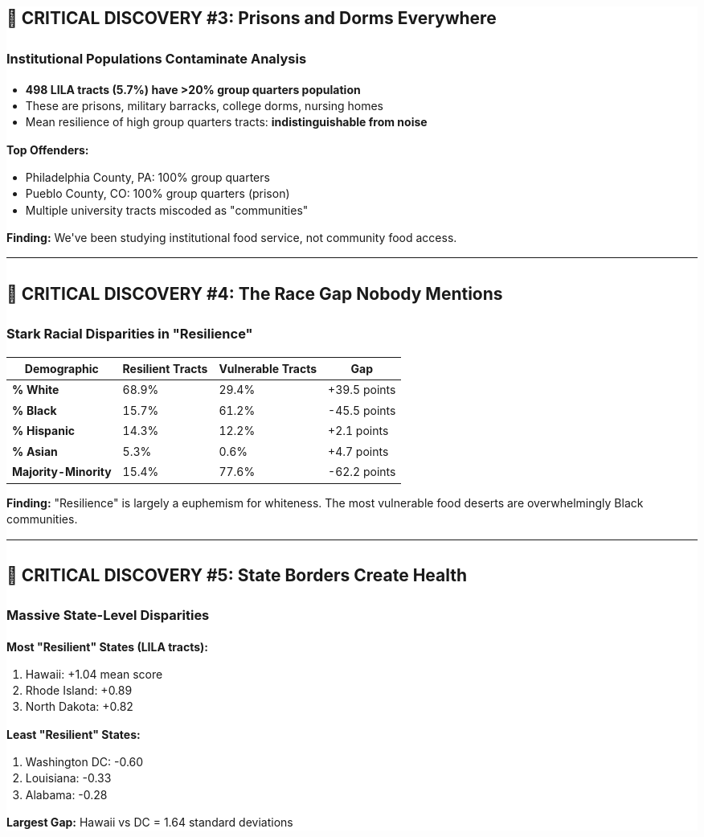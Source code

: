 
## 🔴 CRITICAL DISCOVERY #3: Prisons and Dorms Everywhere

### Institutional Populations Contaminate Analysis
- **498 LILA tracts (5.7%) have >20% group quarters population**
- These are prisons, military barracks, college dorms, nursing homes
- Mean resilience of high group quarters tracts: **indistinguishable from noise**

**Top Offenders:**
- Philadelphia County, PA: 100% group quarters
- Pueblo County, CO: 100% group quarters (prison)
- Multiple university tracts miscoded as "communities"

**Finding:** We've been studying institutional food service, not community food access.

---

## 🔴 CRITICAL DISCOVERY #4: The Race Gap Nobody Mentions

### Stark Racial Disparities in "Resilience"

| Demographic | Resilient Tracts | Vulnerable Tracts | Gap |
|------------|------------------|-------------------|-----|
| **% White** | 68.9% | 29.4% | +39.5 points |
| **% Black** | 15.7% | 61.2% | -45.5 points |
| **% Hispanic** | 14.3% | 12.2% | +2.1 points |
| **% Asian** | 5.3% | 0.6% | +4.7 points |
| **Majority-Minority** | 15.4% | 77.6% | -62.2 points |

**Finding:** "Resilience" is largely a euphemism for whiteness. The most vulnerable food deserts are overwhelmingly Black communities.

---

## 🔴 CRITICAL DISCOVERY #5: State Borders Create Health

### Massive State-Level Disparities

**Most "Resilient" States (LILA tracts):**
1. Hawaii: +1.04 mean score
2. Rhode Island: +0.89
3. North Dakota: +0.82

**Least "Resilient" States:**
1. Washington DC: -0.60
2. Louisiana: -0.33
3. Alabama: -0.28

**Largest Gap:** Hawaii vs DC = 1.64 standard deviations
